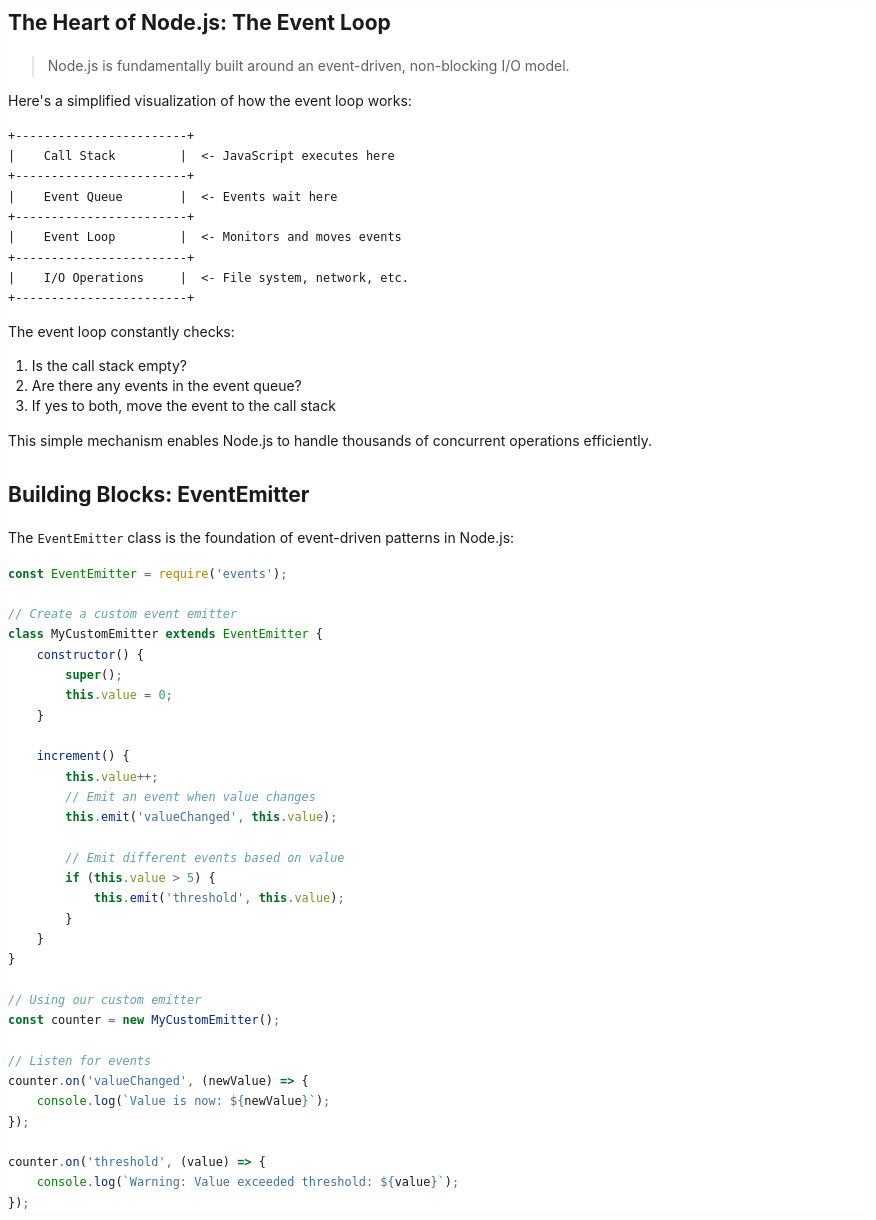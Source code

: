 ```javascript
```

## The Heart of Node.js: The Event Loop

> Node.js is fundamentally built around an event-driven, non-blocking I/O model.

Here's a simplified visualization of how the event loop works:

```
+------------------------+
|    Call Stack         |  <- JavaScript executes here
+------------------------+
|    Event Queue        |  <- Events wait here  
+------------------------+
|    Event Loop         |  <- Monitors and moves events
+------------------------+
|    I/O Operations     |  <- File system, network, etc.
+------------------------+
```

The event loop constantly checks:

1. Is the call stack empty?
2. Are there any events in the event queue?
3. If yes to both, move the event to the call stack

This simple mechanism enables Node.js to handle thousands of concurrent operations efficiently.

## Building Blocks: EventEmitter

The `EventEmitter` class is the foundation of event-driven patterns in Node.js:

```javascript
const EventEmitter = require('events');

// Create a custom event emitter
class MyCustomEmitter extends EventEmitter {
    constructor() {
        super();
        this.value = 0;
    }
  
    increment() {
        this.value++;
        // Emit an event when value changes
        this.emit('valueChanged', this.value);
      
        // Emit different events based on value
        if (this.value > 5) {
            this.emit('threshold', this.value);
        }
    }
}

// Using our custom emitter
const counter = new MyCustomEmitter();

// Listen for events
counter.on('valueChanged', (newValue) => {
    console.log(`Value is now: ${newValue}`);
});

counter.on('threshold', (value) => {
    console.log(`Warning: Value exceeded threshold: ${value}`);
});

```